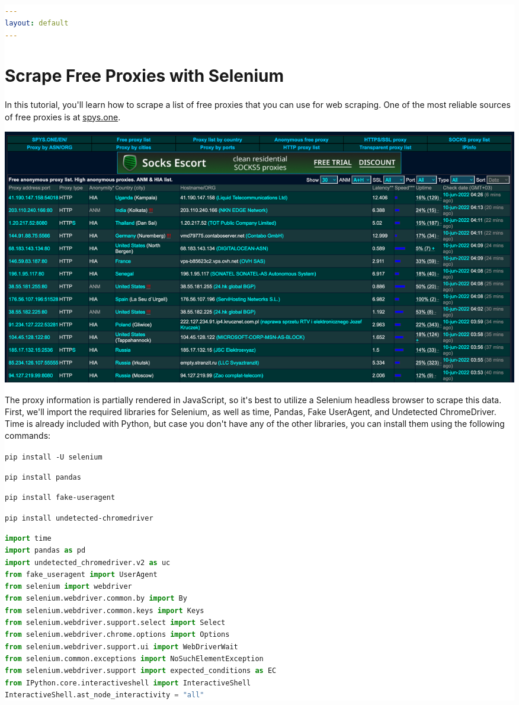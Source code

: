 ```yaml
---
layout: default
---
```


<h1><b>Scrape Free Proxies with Selenium</b></h1>

In this tutorial, you'll learn how to scrape a list of free proxies that you can use for web scraping. One of the most reliable sources of free proxies is at [spys.one](https://spys.one/en/anonymous-proxy-list/).

![spys-proxy-list-1.png](../../assets/img/spys-proxy-list-1.png)

The proxy information is partially rendered in JavaScript, so it's best to utilize a Selenium headless browser to scrape this data. First, we'll import the required libraries for Selenium, as well as time, Pandas, Fake UserAgent, and Undetected ChromeDriver. Time is already included with Python, but case you don't have any of the other libraries, you can install them using the following commands:

`pip install -U selenium`

`pip install pandas`

`pip install fake-useragent`

`pip install undetected-chromedriver`


```python
import time
import pandas as pd
import undetected_chromedriver.v2 as uc
from fake_useragent import UserAgent
from selenium import webdriver
from selenium.webdriver.common.by import By
from selenium.webdriver.common.keys import Keys
from selenium.webdriver.support.select import Select
from selenium.webdriver.chrome.options import Options
from selenium.webdriver.support.ui import WebDriverWait
from selenium.common.exceptions import NoSuchElementException
from selenium.webdriver.support import expected_conditions as EC
from IPython.core.interactiveshell import InteractiveShell
InteractiveShell.ast_node_interactivity = "all"
```
